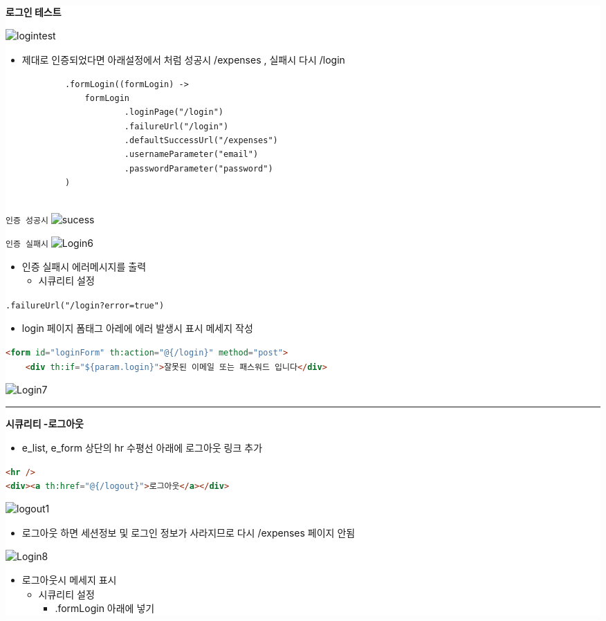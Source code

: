 **로그인 테스트**

![logintest](https://github.com/user-attachments/assets/8232a059-b856-4b89-9ab5-f0934cb5dca5)
- 제대로 인증되었다면 아래설정에서 처럼 성공시 /expenses , 실패시 다시 /login

```spring
			.formLogin((formLogin) ->
				formLogin
						.loginPage("/login")
						.failureUrl("/login")
						.defaultSuccessUrl("/expenses")
						.usernameParameter("email")
						.passwordParameter("password")
			)
​
```

`인증 성공시`
![sucess](https://github.com/user-attachments/assets/f3679103-5bce-43fd-a0de-933b63d9ab07)

`인증 실패시`
![Login6](https://github.com/user-attachments/assets/c5a76e58-c6a7-419b-8cef-79a1582f0f03)

- 인증 실패시 에러메시지를 출력
  - 시큐리티 설정

```spring
.failureUrl("/login?error=true")
```

- login 페이지 폼태그 아레에 에러 발생시 표시 메세지 작성

```html
<form id="loginForm" th:action="@{/login}" method="post">
	<div th:if="${param.login}">잘못된 이메일 또는 패스워드 입니다</div>
```

![Login7](https://github.com/user-attachments/assets/c239ddd2-8174-43c2-9658-464be8914fad)

<hr>

**시큐리티 -로그아웃**
- e_list, e_form 상단의 hr 수평선 아래에 로그아웃 링크 추가

```html
<hr />
<div><a th:href="@{/logout}">로그아웃</a></div>
```

![logout1](https://github.com/user-attachments/assets/0f33d75b-ae62-4bee-9a1a-a0224498be43)

- 로그아웃 하면 세션정보 및 로그인 정보가 사라지므로 다시 /expenses 페이지 안됨

![Login8](https://github.com/user-attachments/assets/6a02f974-798d-4ed6-bc84-6af60ac6726b)

- 로그아웃시 메세지 표시
  - 시큐리티 설정
     - .formLogin 아래에 넣기
